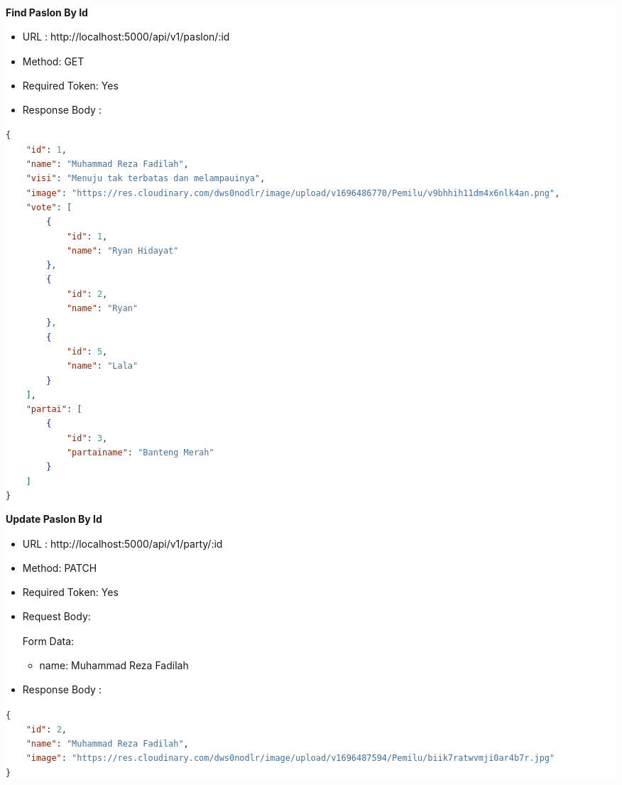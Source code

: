 **Find Paslon By Id**

- URL : http://localhost:5000/api/v1/paslon/:id

- Method: GET

- Required Token: Yes

- Response Body :

```json
{
	"id": 1,
	"name": "Muhammad Reza Fadilah",
	"visi": "Menuju tak terbatas dan melampauinya",
	"image": "https://res.cloudinary.com/dws0nodlr/image/upload/v1696486770/Pemilu/v9bhhih11dm4x6nlk4an.png",
	"vote": [
		{
			"id": 1,
			"name": "Ryan Hidayat"
		},
		{
			"id": 2,
			"name": "Ryan"
		},
		{
			"id": 5,
			"name": "Lala"
		}
	],
	"partai": [
		{
			"id": 3,
			"partainame": "Banteng Merah"
		}
	]
}
```

**Update Paslon By Id**

- URL : http://localhost:5000/api/v1/party/:id

- Method: PATCH

- Required Token: Yes

- Request Body:

  Form Data:

  - name: Muhammad Reza Fadilah

- Response Body :

```json
{
	"id": 2,
	"name": "Muhammad Reza Fadilah",
	"image": "https://res.cloudinary.com/dws0nodlr/image/upload/v1696487594/Pemilu/biik7ratwvmji0ar4b7r.jpg"
}
```
